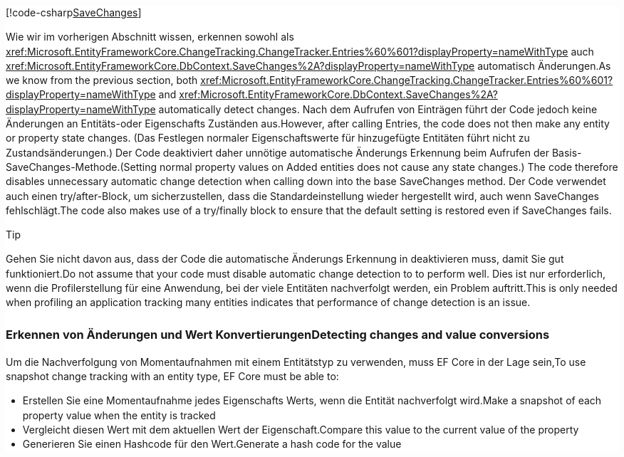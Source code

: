 
[!code-csharp[SaveChanges](../../../samples/core/ChangeTracking/ChangeDetectionAndNotifications/SnapshotSamples.cs?name=SaveChanges)]

<span data-ttu-id="3ab6f-159">Wie wir im vorherigen Abschnitt wissen, erkennen sowohl als <xref:Microsoft.EntityFrameworkCore.ChangeTracking.ChangeTracker.Entries%60%601?displayProperty=nameWithType> auch <xref:Microsoft.EntityFrameworkCore.DbContext.SaveChanges%2A?displayProperty=nameWithType> automatisch Änderungen.</span><span class="sxs-lookup"><span data-stu-id="3ab6f-159">As we know from the previous section, both <xref:Microsoft.EntityFrameworkCore.ChangeTracking.ChangeTracker.Entries%60%601?displayProperty=nameWithType> and <xref:Microsoft.EntityFrameworkCore.DbContext.SaveChanges%2A?displayProperty=nameWithType> automatically detect changes.</span></span> <span data-ttu-id="3ab6f-160">Nach dem Aufrufen von Einträgen führt der Code jedoch keine Änderungen an Entitäts-oder Eigenschafts Zuständen aus.</span><span class="sxs-lookup"><span data-stu-id="3ab6f-160">However, after calling Entries, the code does not then make any entity or property state changes.</span></span> <span data-ttu-id="3ab6f-161">(Das Festlegen normaler Eigenschaftswerte für hinzugefügte Entitäten führt nicht zu Zustandsänderungen.) Der Code deaktiviert daher unnötige automatische Änderungs Erkennung beim Aufrufen der Basis-SaveChanges-Methode.</span><span class="sxs-lookup"><span data-stu-id="3ab6f-161">(Setting normal property values on Added entities does not cause any state changes.) The code therefore disables unnecessary automatic change detection when calling down into the base SaveChanges method.</span></span> <span data-ttu-id="3ab6f-162">Der Code verwendet auch einen try/after-Block, um sicherzustellen, dass die Standardeinstellung wieder hergestellt wird, auch wenn SaveChanges fehlschlägt.</span><span class="sxs-lookup"><span data-stu-id="3ab6f-162">The code also makes use of a try/finally block to ensure that the default setting is restored even if SaveChanges fails.</span></span>

> [!TIP]
> <span data-ttu-id="3ab6f-163">Gehen Sie nicht davon aus, dass der Code die automatische Änderungs Erkennung in deaktivieren muss, damit Sie gut funktioniert.</span><span class="sxs-lookup"><span data-stu-id="3ab6f-163">Do not assume that your code must disable automatic change detection to to perform well.</span></span> <span data-ttu-id="3ab6f-164">Dies ist nur erforderlich, wenn die Profilerstellung für eine Anwendung, bei der viele Entitäten nachverfolgt werden, ein Problem auftritt.</span><span class="sxs-lookup"><span data-stu-id="3ab6f-164">This is only needed when profiling an application tracking many entities indicates that performance of change detection is an issue.</span></span>

### <a name="detecting-changes-and-value-conversions"></a><span data-ttu-id="3ab6f-165">Erkennen von Änderungen und Wert Konvertierungen</span><span class="sxs-lookup"><span data-stu-id="3ab6f-165">Detecting changes and value conversions</span></span>

<span data-ttu-id="3ab6f-166">Um die Nachverfolgung von Momentaufnahmen mit einem Entitätstyp zu verwenden, muss EF Core in der Lage sein,</span><span class="sxs-lookup"><span data-stu-id="3ab6f-166">To use snapshot change tracking with an entity type, EF Core must be able to:</span></span>

- <span data-ttu-id="3ab6f-167">Erstellen Sie eine Momentaufnahme jedes Eigenschafts Werts, wenn die Entität nachverfolgt wird.</span><span class="sxs-lookup"><span data-stu-id="3ab6f-167">Make a snapshot of each property value when the entity is tracked</span></span>
- <span data-ttu-id="3ab6f-168">Vergleicht diesen Wert mit dem aktuellen Wert der Eigenschaft.</span><span class="sxs-lookup"><span data-stu-id="3ab6f-168">Compare this value to the current value of the property</span></span>
- <span data-ttu-id="3ab6f-169">Generieren Sie einen Hashcode für den Wert.</span><span class="sxs-lookup"><span data-stu-id="3ab6f-169">Generate a hash code for the value</span></span>
